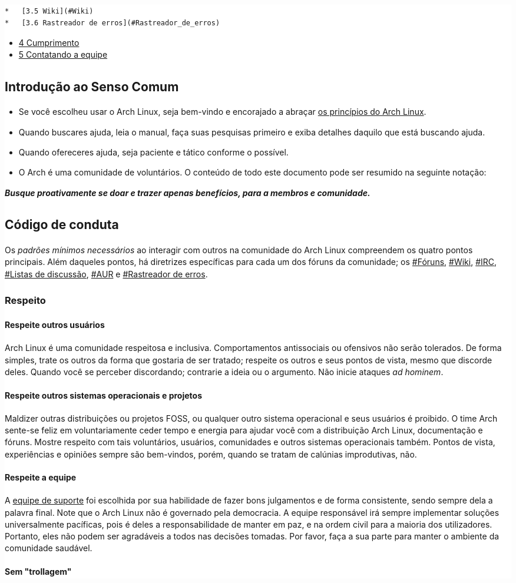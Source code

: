     *   [3.5 Wiki](#Wiki)
    *   [3.6 Rastreador de erros](#Rastreador_de_erros)
*   [4 Cumprimento](#Cumprimento)
*   [5 Contatando a equipe](#Contatando_a_equipe)

## Introdução ao Senso Comum

*   Se você escolheu usar o Arch Linux, seja bem-vindo e encorajado a abraçar [os princípios do Arch Linux](/index.php/Arch_Linux_(Portugu%C3%AAs)#Princ.C3.ADpios "Arch Linux (Português)").
*   Quando buscares ajuda, leia o manual, faça suas pesquisas primeiro e exiba detalhes daquilo que está buscando ajuda.
*   Quando ofereceres ajuda, seja paciente e tático conforme o possível.

*   O Arch é uma comunidade de voluntários. O conteúdo de todo este documento pode ser resumido na seguinte notação:

***Busque proativamente se doar e trazer apenas benefícios, para a membros e comunidade.***

## Código de conduta

Os *padrões mínimos necessários* ao interagir com outros na comunidade do Arch Linux compreendem os quatro pontos principais. Além daqueles pontos, há diretrizes específicas para cada um dos fóruns da comunidade; os [#Fóruns](#F.C3.B3runs), [#Wiki](#Wiki), [#IRC](#IRC), [#Listas de discussão](#Listas_de_discuss.C3.A3o), [#AUR](#AUR) e [#Rastreador de erros](#Rastreador_de_erros).

### Respeito

#### Respeite outros usuários

Arch Linux é uma comunidade respeitosa e inclusiva. Comportamentos antissociais ou ofensivos não serão tolerados. De forma simples, trate os outros da forma que gostaria de ser tratado; respeite os outros e seus pontos de vista, mesmo que discorde deles. Quando você se perceber discordando; contrarie a ideia ou o argumento. Não inicie ataques *ad hominem*.

#### Respeite outros sistemas operacionais e projetos

Maldizer outras distribuições ou projetos FOSS, ou qualquer outro sistema operacional e seus usuários é proibido. O time Arch sente-se feliz em voluntariamente ceder tempo e energia para ajudar você com a distribuição Arch Linux, documentação e fóruns. Mostre respeito com tais voluntários, usuários, comunidades e outros sistemas operacionais também. Pontos de vista, experiências e opiniões sempre são bem-vindos, porém, quando se tratam de calúnias improdutivas, não.

#### Respeite a equipe

A [equipe de suporte](https://www.archlinux.org/people/support-staff/) foi escolhida por sua habilidade de fazer bons julgamentos e de forma consistente, sendo sempre dela a palavra final. Note que o Arch Linux não é governado pela democracia. A equipe responsável irá sempre implementar soluções universalmente pacíficas, pois é deles a responsabilidade de manter em paz, e na ordem civil para a maioria dos utilizadores. Portanto, eles não podem ser agradáveis a todos nas decisões tomadas. Por favor, faça a sua parte para manter o ambiente da comunidade saudável.

#### Sem "trollagem"

